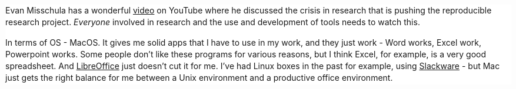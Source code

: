 Evan Misschula has a wonderful [video](https://www.youtube.com/watch?v=CGnt_PWoM5Y&t=1244s) on YouTube where he discussed the
crisis in research that is pushing the reproducible research project.
*Everyone* involved in research and the use and development of tools
needs to watch this.

In terms of OS - MacOS. It gives me solid apps that I have to use in my work,
and they just work - Word works, Excel work, Powerpoint works. Some people don&rsquo;t
like these programs for various reasons, but I think Excel, for example, is a
very good spreadsheet. And [LibreOffice](https://www.libreoffice.org/) just doesn&rsquo;t cut it for me. I&rsquo;ve had
Linux boxes in the past for example, using [Slackware](http://www.slackware.com/) - but Mac just gets the
right balance for me between a Unix environment and a productive office
environment.


